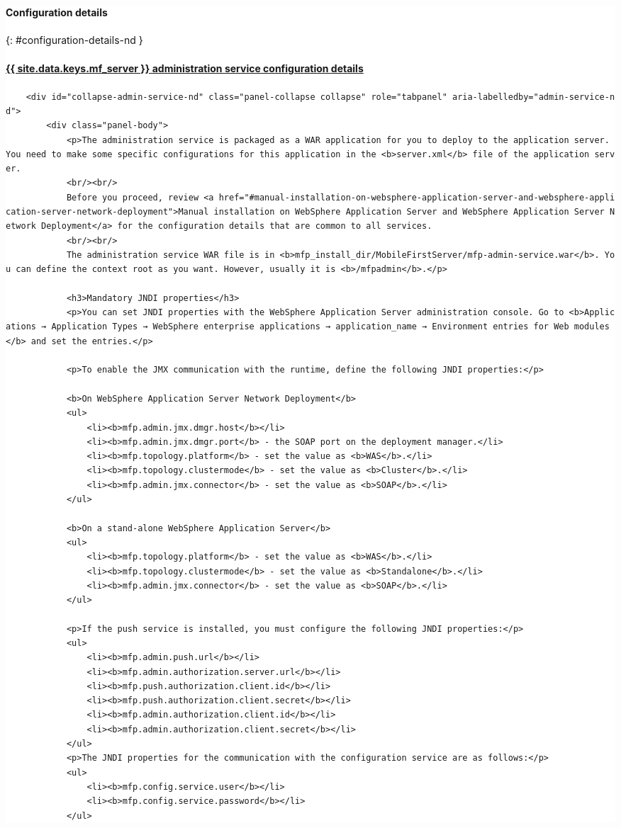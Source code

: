#### Configuration details
{: #configuration-details-nd }
<div class="panel-group accordion" id="manual-installation-nd" role="tablist">
    <div class="panel panel-default">
        <div class="panel-heading" role="tab" id="admin-service-nd">
            <h4 class="panel-title">
                <a role="button" data-toggle="collapse" data-parent="#manual-installation-nd" href="#collapse-admin-service-nd" aria-expanded="true" aria-controls="collapse-admin-service-nd"><b>{{ site.data.keys.mf_server }} administration service configuration details</b></a>
            </h4>
        </div>

        <div id="collapse-admin-service-nd" class="panel-collapse collapse" role="tabpanel" aria-labelledby="admin-service-nd">
            <div class="panel-body">
                <p>The administration service is packaged as a WAR application for you to deploy to the application server. You need to make some specific configurations for this application in the <b>server.xml</b> file of the application server.
                <br/><br/>
                Before you proceed, review <a href="#manual-installation-on-websphere-application-server-and-websphere-application-server-network-deployment">Manual installation on WebSphere Application Server and WebSphere Application Server Network Deployment</a> for the configuration details that are common to all services.
                <br/><br/>
                The administration service WAR file is in <b>mfp_install_dir/MobileFirstServer/mfp-admin-service.war</b>. You can define the context root as you want. However, usually it is <b>/mfpadmin</b>.</p>

                <h3>Mandatory JNDI properties</h3>
                <p>You can set JNDI properties with the WebSphere Application Server administration console. Go to <b>Applications → Application Types → WebSphere enterprise applications → application_name → Environment entries for Web modules</b> and set the entries.</p>

                <p>To enable the JMX communication with the runtime, define the following JNDI properties:</p>

                <b>On WebSphere Application Server Network Deployment</b>
                <ul>
                    <li><b>mfp.admin.jmx.dmgr.host</b></li>
                    <li><b>mfp.admin.jmx.dmgr.port</b> - the SOAP port on the deployment manager.</li>
                    <li><b>mfp.topology.platform</b> - set the value as <b>WAS</b>.</li>
                    <li><b>mfp.topology.clustermode</b> - set the value as <b>Cluster</b>.</li>
                    <li><b>mfp.admin.jmx.connector</b> - set the value as <b>SOAP</b>.</li>
                </ul>

                <b>On a stand-alone WebSphere Application Server</b>
                <ul>
                    <li><b>mfp.topology.platform</b> - set the value as <b>WAS</b>.</li>
                    <li><b>mfp.topology.clustermode</b> - set the value as <b>Standalone</b>.</li>
                    <li><b>mfp.admin.jmx.connector</b> - set the value as <b>SOAP</b>.</li>
                </ul>

                <p>If the push service is installed, you must configure the following JNDI properties:</p>
                <ul>
                    <li><b>mfp.admin.push.url</b></li>
                    <li><b>mfp.admin.authorization.server.url</b></li>
                    <li><b>mfp.push.authorization.client.id</b></li>
                    <li><b>mfp.push.authorization.client.secret</b></li>
                    <li><b>mfp.admin.authorization.client.id</b></li>
                    <li><b>mfp.admin.authorization.client.secret</b></li>
                </ul>
                <p>The JNDI properties for the communication with the configuration service are as follows:</p>
                <ul>
                    <li><b>mfp.config.service.user</b></li>
                    <li><b>mfp.config.service.password</b></li>
                </ul>